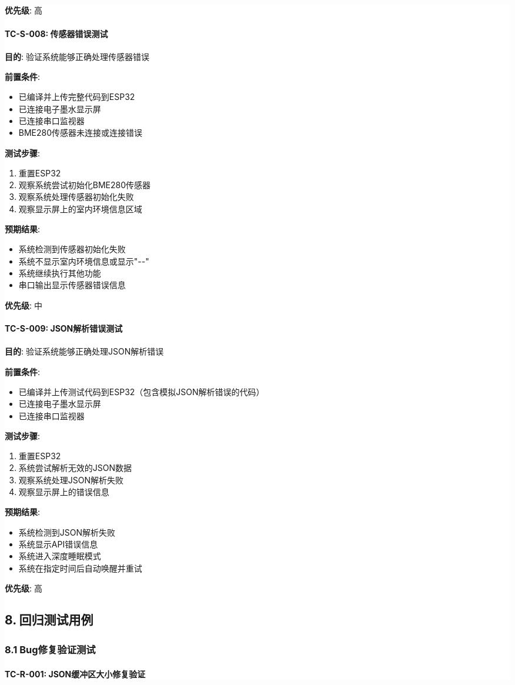 **优先级**: 高

#### TC-S-008: 传感器错误测试

**目的**: 验证系统能够正确处理传感器错误

**前置条件**:
- 已编译并上传完整代码到ESP32
- 已连接电子墨水显示屏
- 已连接串口监视器
- BME280传感器未连接或连接错误

**测试步骤**:
1. 重置ESP32
2. 观察系统尝试初始化BME280传感器
3. 观察系统处理传感器初始化失败
4. 观察显示屏上的室内环境信息区域

**预期结果**:
- 系统检测到传感器初始化失败
- 系统不显示室内环境信息或显示"--"
- 系统继续执行其他功能
- 串口输出显示传感器错误信息

**优先级**: 中

#### TC-S-009: JSON解析错误测试

**目的**: 验证系统能够正确处理JSON解析错误

**前置条件**:
- 已编译并上传测试代码到ESP32（包含模拟JSON解析错误的代码）
- 已连接电子墨水显示屏
- 已连接串口监视器

**测试步骤**:
1. 重置ESP32
2. 系统尝试解析无效的JSON数据
3. 观察系统处理JSON解析失败
4. 观察显示屏上的错误信息

**预期结果**:
- 系统检测到JSON解析失败
- 系统显示API错误信息
- 系统进入深度睡眠模式
- 系统在指定时间后自动唤醒并重试

**优先级**: 高

## 8. 回归测试用例

### 8.1 Bug修复验证测试

#### TC-R-001: JSON缓冲区大小修复验证
